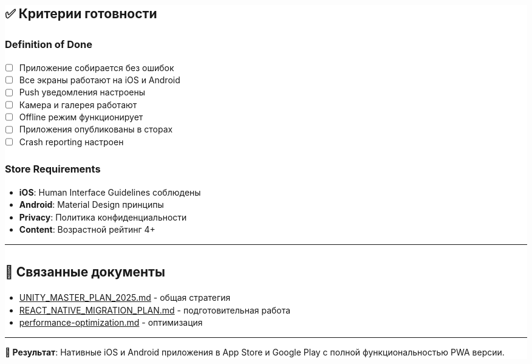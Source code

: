 
## ✅ Критерии готовности

### Definition of Done
- [ ] Приложение собирается без ошибок
- [ ] Все экраны работают на iOS и Android
- [ ] Push уведомления настроены
- [ ] Камера и галерея работают
- [ ] Offline режим функционирует
- [ ] Приложения опубликованы в сторах
- [ ] Crash reporting настроен

### Store Requirements
- **iOS**: Human Interface Guidelines соблюдены
- **Android**: Material Design принципы
- **Privacy**: Политика конфиденциальности
- **Content**: Возрастной рейтинг 4+

---

## 🔗 Связанные документы

- [UNITY_MASTER_PLAN_2025.md](../../architecture/UNITY_MASTER_PLAN_2025.md) - общая стратегия
- [REACT_NATIVE_MIGRATION_PLAN.md](../../mobile/REACT_NATIVE_MIGRATION_PLAN.md) - подготовительная работа
- [performance-optimization.md](./performance-optimization.md) - оптимизация

---

**🎯 Результат**: Нативные iOS и Android приложения в App Store и Google Play с полной функциональностью PWA версии.

